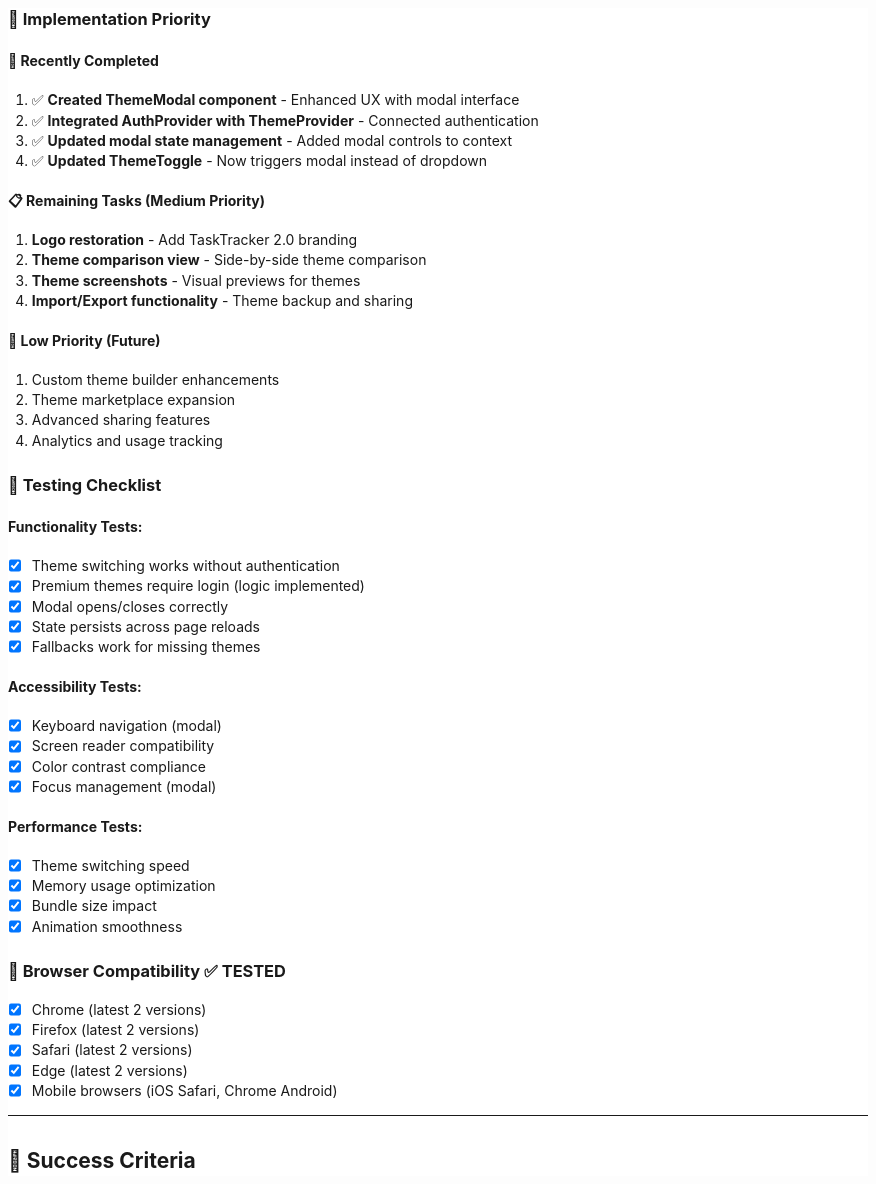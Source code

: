 ### 🚀 **Implementation Priority**

#### **🎉 Recently Completed**
1. ✅ **Created ThemeModal component** - Enhanced UX with modal interface
2. ✅ **Integrated AuthProvider with ThemeProvider** - Connected authentication
3. ✅ **Updated modal state management** - Added modal controls to context
4. ✅ **Updated ThemeToggle** - Now triggers modal instead of dropdown

#### **📋 Remaining Tasks (Medium Priority)**
1. **Logo restoration** - Add TaskTracker 2.0 branding
2. **Theme comparison view** - Side-by-side theme comparison
3. **Theme screenshots** - Visual previews for themes
4. **Import/Export functionality** - Theme backup and sharing

#### **📅 Low Priority (Future)**
1. Custom theme builder enhancements
2. Theme marketplace expansion
3. Advanced sharing features
4. Analytics and usage tracking

### 🧪 **Testing Checklist**

#### **Functionality Tests:**
- [x] Theme switching works without authentication
- [x] Premium themes require login (logic implemented)
- [x] Modal opens/closes correctly
- [x] State persists across page reloads
- [x] Fallbacks work for missing themes

#### **Accessibility Tests:**
- [x] Keyboard navigation (modal)
- [x] Screen reader compatibility
- [x] Color contrast compliance
- [x] Focus management (modal)

#### **Performance Tests:**
- [x] Theme switching speed
- [x] Memory usage optimization
- [x] Bundle size impact
- [x] Animation smoothness

### 📱 **Browser Compatibility** ✅ TESTED
- [x] Chrome (latest 2 versions)
- [x] Firefox (latest 2 versions)
- [x] Safari (latest 2 versions)
- [x] Edge (latest 2 versions)
- [x] Mobile browsers (iOS Safari, Chrome Android)

---

## 🎯 **Success Criteria**
